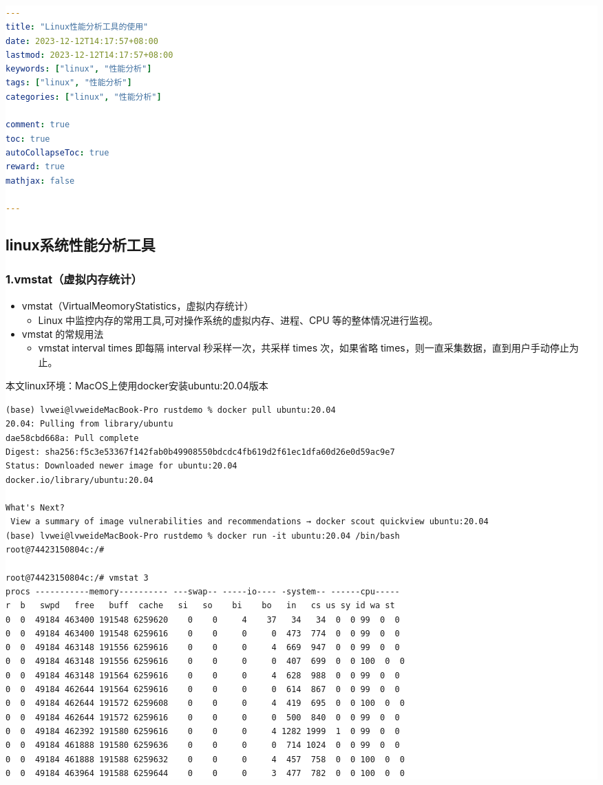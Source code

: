 ```yaml
---
title: "Linux性能分析工具的使用"
date: 2023-12-12T14:17:57+08:00
lastmod: 2023-12-12T14:17:57+08:00
keywords: ["linux", "性能分析"]
tags: ["linux", "性能分析"]
categories: ["linux", "性能分析"]

comment: true
toc: true
autoCollapseToc: true
reward: true
mathjax: false

---
```




## linux系统性能分析工具

### 1.vmstat（虚拟内存统计）

 * vmstat（VirtualMeomoryStatistics，虚拟内存统计）
   * Linux 中监控内存的常用工具,可对操作系统的虚拟内存、进程、CPU 等的整体情况进行监视。
 * vmstat 的常规用法
   * vmstat interval times 即每隔 interval 秒采样一次，共采样 times 次，如果省略 times，则一直采集数据，直到用户手动停止为止。

本文linux环境：MacOS上使用docker安装ubuntu:20.04版本

 ```shell
 (base) lvwei@lvweideMacBook-Pro rustdemo % docker pull ubuntu:20.04
20.04: Pulling from library/ubuntu
dae58cbd668a: Pull complete 
Digest: sha256:f5c3e53367f142fab0b49908550bdcdc4fb619d2f61ec1dfa60d26e0d59ac9e7
Status: Downloaded newer image for ubuntu:20.04
docker.io/library/ubuntu:20.04

What's Next?
  View a summary of image vulnerabilities and recommendations → docker scout quickview ubuntu:20.04
(base) lvwei@lvweideMacBook-Pro rustdemo % docker run -it ubuntu:20.04 /bin/bash
root@74423150804c:/# 

root@74423150804c:/# vmstat 3
procs -----------memory---------- ---swap-- -----io---- -system-- ------cpu-----
 r  b   swpd   free   buff  cache   si   so    bi    bo   in   cs us sy id wa st
 0  0  49184 463400 191548 6259620    0    0     4    37   34   34  0  0 99  0  0
 0  0  49184 463400 191548 6259616    0    0     0     0  473  774  0  0 99  0  0
 0  0  49184 463148 191556 6259616    0    0     0     4  669  947  0  0 99  0  0
 0  0  49184 463148 191556 6259616    0    0     0     0  407  699  0  0 100  0  0
 0  0  49184 463148 191564 6259616    0    0     0     4  628  988  0  0 99  0  0
 0  0  49184 462644 191564 6259616    0    0     0     0  614  867  0  0 99  0  0
 0  0  49184 462644 191572 6259608    0    0     0     4  419  695  0  0 100  0  0
 0  0  49184 462644 191572 6259616    0    0     0     0  500  840  0  0 99  0  0
 0  0  49184 462392 191580 6259616    0    0     0     4 1282 1999  1  0 99  0  0
 0  0  49184 461888 191580 6259636    0    0     0     0  714 1024  0  0 99  0  0
 0  0  49184 461888 191588 6259632    0    0     0     4  457  758  0  0 100  0  0
 0  0  49184 463964 191588 6259644    0    0     0     3  477  782  0  0 100  0  0

 ```
